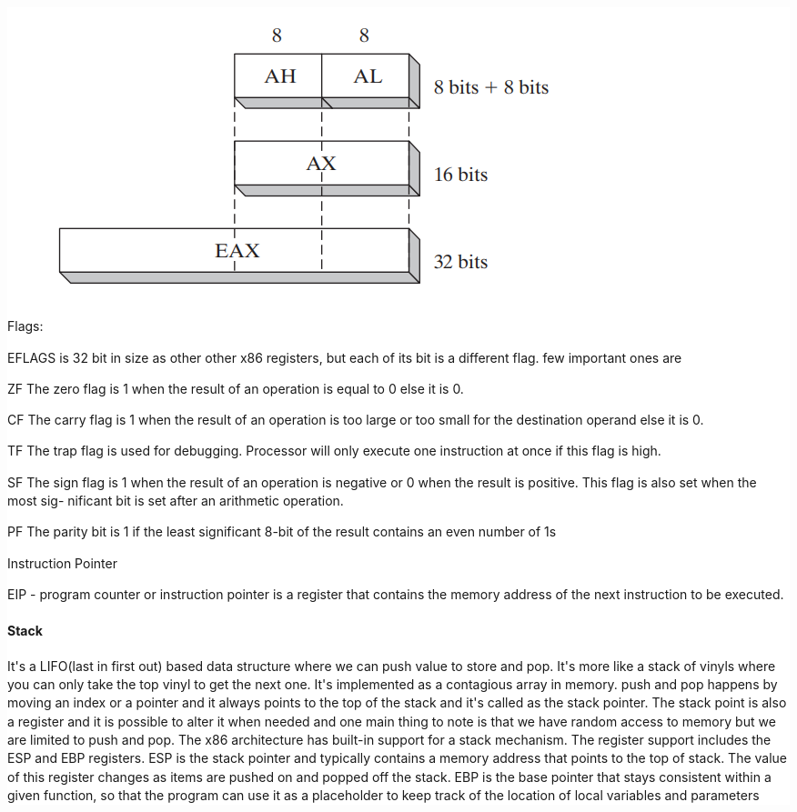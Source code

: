 ![alt text](image-2.png)

Flags:

EFLAGS is 32 bit in size as other other x86 registers, but each of its bit is a different flag. few important ones are

ZF The zero flag is 1 when the result of an operation is equal to 0 else it is 0.

CF The carry flag is 1 when the result of an operation is too large or
too small for the destination operand else it is 0.

TF The trap flag is used for debugging. Processor will only execute
one instruction at once if this flag is high.

SF The sign flag is 1 when the result of an operation is negative or
0 when the result is positive. This flag is also set when the most sig-
nificant bit is set after an arithmetic operation.

PF The parity bit is 1 if the least significant 8-bit of the result contains an even number of 1s

Instruction Pointer

EIP - program counter or instruction pointer is a register that contains the memory address of the next instruction to be executed.

#### Stack

It's a LIFO(last in first out) based data structure where we can push value to store and pop. It's more like a stack of vinyls where you can only take the top vinyl to get the next one. It's implemented as a contagious array in memory. push and pop happens by moving an index or a pointer and it always points to the top of the stack and it's called as the stack pointer. The stack point is also a register and it is possible to alter it when needed and one main thing to note is that we have random access to memory but we are limited to push and pop. The x86 architecture has built-in support for a stack mechanism. The register support includes the ESP and EBP registers. ESP is the stack pointer and typically contains a memory address that points to the top of stack. The value of this register changes as items are pushed on and popped off the stack. EBP is the base pointer that stays consistent within a given function, so that the program can use it as a placeholder to keep track of the location of local variables and parameters

